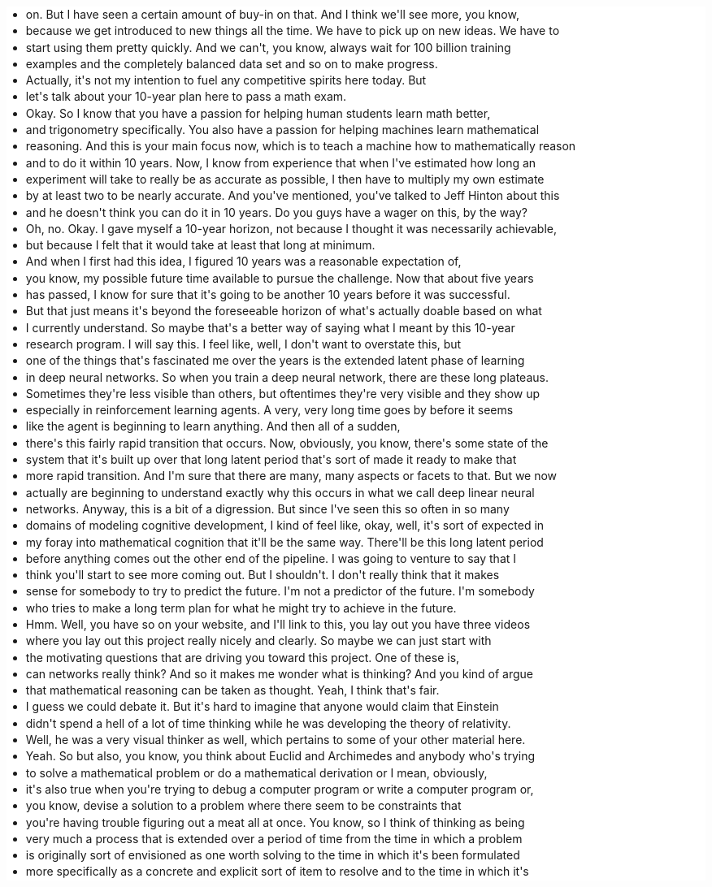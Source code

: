 *  on. But I have seen a certain amount of buy-in on that. And I think we'll see more, you know,
*  because we get introduced to new things all the time. We have to pick up on new ideas. We have to
*  start using them pretty quickly. And we can't, you know, always wait for 100 billion training
*  examples and the completely balanced data set and so on to make progress.
*  Actually, it's not my intention to fuel any competitive spirits here today. But
*  let's talk about your 10-year plan here to pass a math exam.
*  Okay. So I know that you have a passion for helping human students learn math better,
*  and trigonometry specifically. You also have a passion for helping machines learn mathematical
*  reasoning. And this is your main focus now, which is to teach a machine how to mathematically reason
*  and to do it within 10 years. Now, I know from experience that when I've estimated how long an
*  experiment will take to really be as accurate as possible, I then have to multiply my own estimate
*  by at least two to be nearly accurate. And you've mentioned, you've talked to Jeff Hinton about this
*  and he doesn't think you can do it in 10 years. Do you guys have a wager on this, by the way?
*  Oh, no. Okay. I gave myself a 10-year horizon, not because I thought it was necessarily achievable,
*  but because I felt that it would take at least that long at minimum.
*  And when I first had this idea, I figured 10 years was a reasonable expectation of,
*  you know, my possible future time available to pursue the challenge. Now that about five years
*  has passed, I know for sure that it's going to be another 10 years before it was successful.
*  But that just means it's beyond the foreseeable horizon of what's actually doable based on what
*  I currently understand. So maybe that's a better way of saying what I meant by this 10-year
*  research program. I will say this. I feel like, well, I don't want to overstate this, but
*  one of the things that's fascinated me over the years is the extended latent phase of learning
*  in deep neural networks. So when you train a deep neural network, there are these long plateaus.
*  Sometimes they're less visible than others, but oftentimes they're very visible and they show up
*  especially in reinforcement learning agents. A very, very long time goes by before it seems
*  like the agent is beginning to learn anything. And then all of a sudden,
*  there's this fairly rapid transition that occurs. Now, obviously, you know, there's some state of the
*  system that it's built up over that long latent period that's sort of made it ready to make that
*  more rapid transition. And I'm sure that there are many, many aspects or facets to that. But we now
*  actually are beginning to understand exactly why this occurs in what we call deep linear neural
*  networks. Anyway, this is a bit of a digression. But since I've seen this so often in so many
*  domains of modeling cognitive development, I kind of feel like, okay, well, it's sort of expected in
*  my foray into mathematical cognition that it'll be the same way. There'll be this long latent period
*  before anything comes out the other end of the pipeline. I was going to venture to say that I
*  think you'll start to see more coming out. But I shouldn't. I don't really think that it makes
*  sense for somebody to try to predict the future. I'm not a predictor of the future. I'm somebody
*  who tries to make a long term plan for what he might try to achieve in the future.
*  Hmm. Well, you have so on your website, and I'll link to this, you lay out you have three videos
*  where you lay out this project really nicely and clearly. So maybe we can just start with
*  the motivating questions that are driving you toward this project. One of these is,
*  can networks really think? And so it makes me wonder what is thinking? And you kind of argue
*  that mathematical reasoning can be taken as thought. Yeah, I think that's fair.
*  I guess we could debate it. But it's hard to imagine that anyone would claim that Einstein
*  didn't spend a hell of a lot of time thinking while he was developing the theory of relativity.
*  Well, he was a very visual thinker as well, which pertains to some of your other material here.
*  Yeah. So but also, you know, you think about Euclid and Archimedes and anybody who's trying
*  to solve a mathematical problem or do a mathematical derivation or I mean, obviously,
*  it's also true when you're trying to debug a computer program or write a computer program or,
*  you know, devise a solution to a problem where there seem to be constraints that
*  you're having trouble figuring out a meat all at once. You know, so I think of thinking as being
*  very much a process that is extended over a period of time from the time in which a problem
*  is originally sort of envisioned as one worth solving to the time in which it's been formulated
*  more specifically as a concrete and explicit sort of item to resolve and to the time in which it's